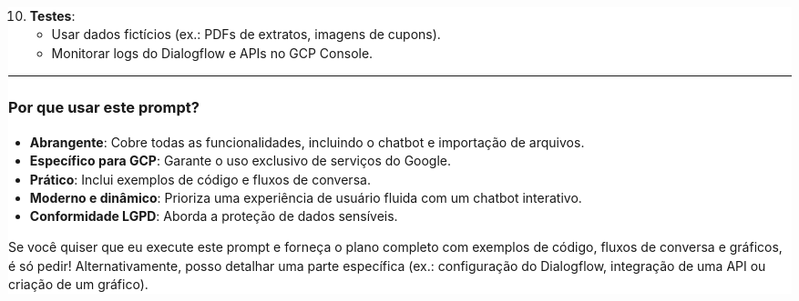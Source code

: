 10. **Testes**:
    - Usar dados fictícios (ex.: PDFs de extratos, imagens de cupons).
    - Monitorar logs do Dialogflow e APIs no GCP Console.

---

### **Por que usar este prompt?**
- **Abrangente**: Cobre todas as funcionalidades, incluindo o chatbot e importação de arquivos.
- **Específico para GCP**: Garante o uso exclusivo de serviços do Google.
- **Prático**: Inclui exemplos de código e fluxos de conversa.
- **Moderno e dinâmico**: Prioriza uma experiência de usuário fluida com um chatbot interativo.
- **Conformidade LGPD**: Aborda a proteção de dados sensíveis.

Se você quiser que eu execute este prompt e forneça o plano completo com exemplos de código, fluxos de conversa e gráficos, é só pedir! Alternativamente, posso detalhar uma parte específica (ex.: configuração do Dialogflow, integração de uma API ou criação de um gráfico).